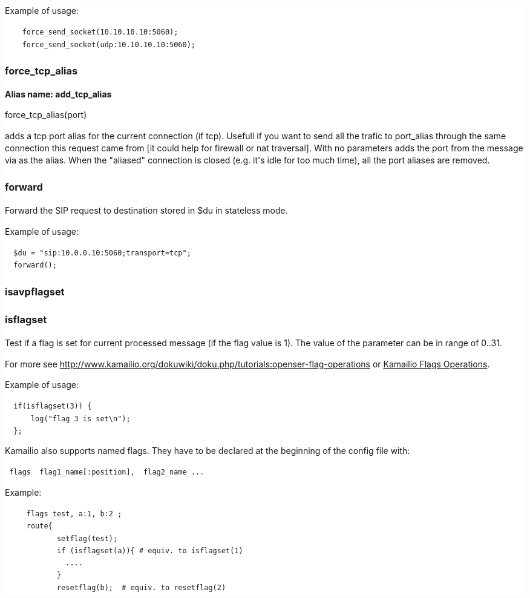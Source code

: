 Example of usage:

        force_send_socket(10.10.10.10:5060);
        force_send_socket(udp:10.10.10.10:5060);

### force_tcp_alias

**Alias name: add_tcp_alias**

force_tcp_alias(port)

adds a tcp port alias for the current connection (if tcp). Usefull if
you want to send all the trafic to port_alias through the same
connection this request came from \[it could help for firewall or nat traversal\]. With no parameters adds the port from the message via as
the alias. When the "aliased" connection is closed (e.g. it's idle for
too much time), all the port aliases are removed.

### forward

Forward the SIP request to destination stored in $du in stateless mode.

Example of usage:

      $du = "sip:10.0.0.10:5060;transport=tcp";
      forward();

### isavpflagset

### isflagset

Test if a flag is set for current processed message (if the flag value
is 1). The value of the parameter can be in range of 0..31.

For more see
<http://www.kamailio.org/dokuwiki/doku.php/tutorials:openser-flag-operations>
or [Kamailio Flags Operations](../../tutorials/kamailio-flag-operations.md).

Example of usage:

      if(isflagset(3)) {
          log("flag 3 is set\n");
      };

Kamailio also supports named flags. They have to be declared at the
beginning of the config file with:

     flags  flag1_name[:position],  flag2_name ...

Example:

         flags test, a:1, b:2 ;
         route{
                setflag(test);
                if (isflagset(a)){ # equiv. to isflagset(1)
                  ....
                }
                resetflag(b);  # equiv. to resetflag(2) 
